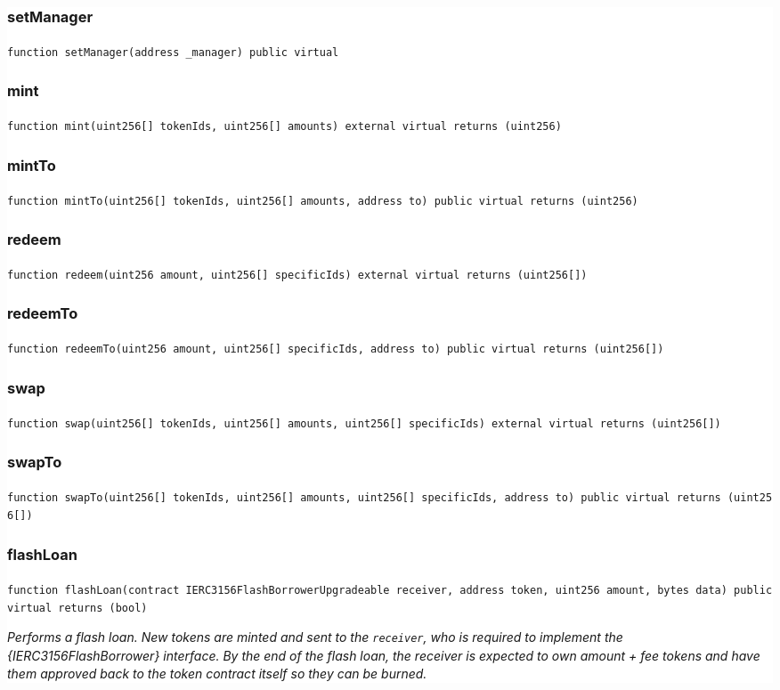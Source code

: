### setManager

```solidity
function setManager(address _manager) public virtual
```

### mint

```solidity
function mint(uint256[] tokenIds, uint256[] amounts) external virtual returns (uint256)
```

### mintTo

```solidity
function mintTo(uint256[] tokenIds, uint256[] amounts, address to) public virtual returns (uint256)
```

### redeem

```solidity
function redeem(uint256 amount, uint256[] specificIds) external virtual returns (uint256[])
```

### redeemTo

```solidity
function redeemTo(uint256 amount, uint256[] specificIds, address to) public virtual returns (uint256[])
```

### swap

```solidity
function swap(uint256[] tokenIds, uint256[] amounts, uint256[] specificIds) external virtual returns (uint256[])
```

### swapTo

```solidity
function swapTo(uint256[] tokenIds, uint256[] amounts, uint256[] specificIds, address to) public virtual returns (uint256[])
```

### flashLoan

```solidity
function flashLoan(contract IERC3156FlashBorrowerUpgradeable receiver, address token, uint256 amount, bytes data) public virtual returns (bool)
```

_Performs a flash loan. New tokens are minted and sent to the
`receiver`, who is required to implement the {IERC3156FlashBorrower}
interface. By the end of the flash loan, the receiver is expected to own
amount + fee tokens and have them approved back to the token contract itself so
they can be burned._
